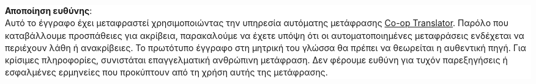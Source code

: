 
**Αποποίηση ευθύνης**:  
Αυτό το έγγραφο έχει μεταφραστεί χρησιμοποιώντας την υπηρεσία αυτόματης μετάφρασης [Co-op Translator](https://github.com/Azure/co-op-translator). Παρόλο που καταβάλλουμε προσπάθειες για ακρίβεια, παρακαλούμε να έχετε υπόψη ότι οι αυτοματοποιημένες μεταφράσεις ενδέχεται να περιέχουν λάθη ή ανακρίβειες. Το πρωτότυπο έγγραφο στη μητρική του γλώσσα θα πρέπει να θεωρείται η αυθεντική πηγή. Για κρίσιμες πληροφορίες, συνιστάται επαγγελματική ανθρώπινη μετάφραση. Δεν φέρουμε ευθύνη για τυχόν παρεξηγήσεις ή εσφαλμένες ερμηνείες που προκύπτουν από τη χρήση αυτής της μετάφρασης.